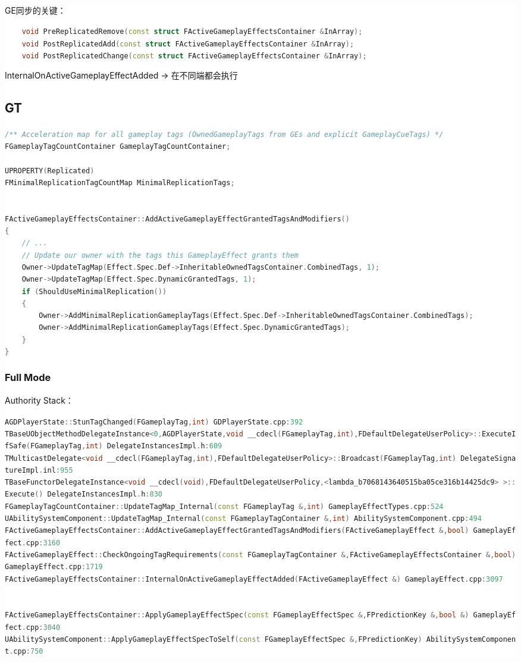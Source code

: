 GE同步的关键：

```c++
	void PreReplicatedRemove(const struct FActiveGameplayEffectsContainer &InArray);
	void PostReplicatedAdd(const struct FActiveGameplayEffectsContainer &InArray);
	void PostReplicatedChange(const struct FActiveGameplayEffectsContainer &InArray);
```

InternalOnActiveGameplayEffectAdded -> 在不同端都会执行


## GT


```c++
/** Acceleration map for all gameplay tags (OwnedGameplayTags from GEs and explicit GameplayCueTags) */
FGameplayTagCountContainer GameplayTagCountContainer;

UPROPERTY(Replicated)
FMinimalReplicationTagCountMap MinimalReplicationTags;


FActiveGameplayEffectsContainer::AddActiveGameplayEffectGrantedTagsAndModifiers() 
{
	// ...
	// Update our owner with the tags this GameplayEffect grants them
	Owner->UpdateTagMap(Effect.Spec.Def->InheritableOwnedTagsContainer.CombinedTags, 1);
	Owner->UpdateTagMap(Effect.Spec.DynamicGrantedTags, 1);
	if (ShouldUseMinimalReplication())
	{
		Owner->AddMinimalReplicationGameplayTags(Effect.Spec.Def->InheritableOwnedTagsContainer.CombinedTags);
		Owner->AddMinimalReplicationGameplayTags(Effect.Spec.DynamicGrantedTags);
	}
}
```

### Full Mode

Authority Stack：

```c++
AGDPlayerState::StunTagChanged(FGameplayTag,int) GDPlayerState.cpp:392
TBaseUObjectMethodDelegateInstance<0,AGDPlayerState,void __cdecl(FGameplayTag,int),FDefaultDelegateUserPolicy>::ExecuteIfSafe(FGameplayTag,int) DelegateInstancesImpl.h:609
TMulticastDelegate<void __cdecl(FGameplayTag,int),FDefaultDelegateUserPolicy>::Broadcast(FGameplayTag,int) DelegateSignatureImpl.inl:955
TBaseFunctorDelegateInstance<void __cdecl(void),FDefaultDelegateUserPolicy,<lambda_b7068143640515ba05ce316b14425dc9> >::Execute() DelegateInstancesImpl.h:830
FGameplayTagCountContainer::UpdateTagMap_Internal(const FGameplayTag &,int) GameplayEffectTypes.cpp:524
UAbilitySystemComponent::UpdateTagMap_Internal(const FGameplayTagContainer &,int) AbilitySystemComponent.cpp:494
FActiveGameplayEffectsContainer::AddActiveGameplayEffectGrantedTagsAndModifiers(FActiveGameplayEffect &,bool) GameplayEffect.cpp:3160
FActiveGameplayEffect::CheckOngoingTagRequirements(const FGameplayTagContainer &,FActiveGameplayEffectsContainer &,bool) GameplayEffect.cpp:1719
FActiveGameplayEffectsContainer::InternalOnActiveGameplayEffectAdded(FActiveGameplayEffect &) GameplayEffect.cpp:3097


FActiveGameplayEffectsContainer::ApplyGameplayEffectSpec(const FGameplayEffectSpec &,FPredictionKey &,bool &) GameplayEffect.cpp:3040
UAbilitySystemComponent::ApplyGameplayEffectSpecToSelf(const FGameplayEffectSpec &,FPredictionKey) AbilitySystemComponent.cpp:750
```